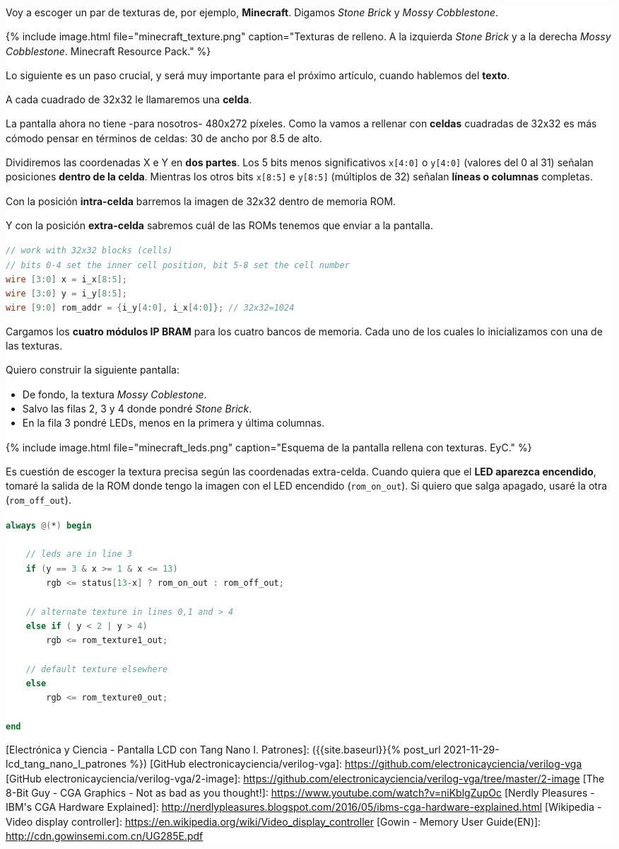 Voy a escoger un par de texturas de, por ejemplo, **Minecraft**. Digamos *Stone Brick* y *Mossy Cobblestone*.

{% include image.html file="minecraft_texture.png" caption="Texturas de relleno. A la izquierda *Stone Brick* y a la derecha *Mossy Cobblestone*. Minecraft Resource Pack." %}

Lo siguiente es un paso crucial, y será muy importante para el próximo artículo, cuando hablemos del **texto**.

A cada cuadrado de 32x32 le llamaremos una **celda**.

La pantalla ahora no tiene -para nosotros- 480x272 píxeles. Como la vamos a rellenar con **celdas** cuadradas de 32x32 es más cómodo pensar en términos de celdas: 30 de ancho por 8.5 de alto.

Dividiremos las coordenadas X e Y en **dos partes**. Los 5 bits menos significativos `x[4:0]` o `y[4:0]` (valores del 0 al 31) señalan posiciones **dentro de la celda**. Mientras los otros bits `x[8:5]` e `y[8:5]` (múltiplos de 32) señalan **líneas o columnas** completas.

Con la posición **intra-celda** barremos la imagen de 32x32 dentro de memoria ROM.

Y con la posición **extra-celda** sabremos cuál de las ROMs tenemos que enviar a la pantalla.

```verilog
// work with 32x32 blocks (cells)
// bits 0-4 set the inner cell position, bit 5-8 set the cell number
wire [3:0] x = i_x[8:5];
wire [3:0] y = i_y[8:5];
wire [9:0] rom_addr = {i_y[4:0], i_x[4:0]}; // 32x32=1024
```

Cargamos los **cuatro módulos IP BRAM** para los cuatro bancos de memoria. Cada uno de los cuales lo inicializamos con una de las texturas.

Quiero construir la siguiente pantalla:

- De fondo, la textura *Mossy Coblestone*. 
- Salvo las filas 2, 3 y 4 donde pondré *Stone Brick*. 
- En la fila 3 pondré LEDs, menos en la primera y última columnas.


{% include image.html file="minecraft_leds.png" caption="Esquema de la pantalla rellena con texturas. EyC." %}


Es cuestión de escoger la textura precisa según las coordenadas extra-celda. Cuando quiera que el **LED aparezca encendido**, tomaré la salida de la ROM donde tengo la imagen con el LED encendido (`rom_on_out`). Si quiero que salga apagado, usaré la otra (`rom_off_out`).

```verilog
always @(*) begin

    // leds are in line 3
    if (y == 3 & x >= 1 & x <= 13)
        rgb <= status[13-x] ? rom_on_out : rom_off_out;

    // alternate texture in lines 0,1 and > 4
    else if ( y < 2 | y > 4)
        rgb <= rom_texture1_out;

    // default texture elsewhere
    else
        rgb <= rom_texture0_out;

end
```


[Electrónica y Ciencia - Pantalla LCD con Tang Nano I. Patrones]: ({{site.baseurl}}{% post_url 2021-11-29-lcd_tang_nano_I_patrones %})
[GitHub electronicayciencia/verilog-vga]: https://github.com/electronicayciencia/verilog-vga
[GitHub electronicayciencia/verilog-vga/2-image]: https://github.com/electronicayciencia/verilog-vga/tree/master/2-image
[The 8-Bit Guy - CGA Graphics - Not as bad as you thought!]: https://www.youtube.com/watch?v=niKblgZupOc
[Nerdly Pleasures - IBM's CGA Hardware Explained]:  http://nerdlypleasures.blogspot.com/2016/05/ibms-cga-hardware-explained.html
[Wikipedia - Video display controller]: https://en.wikipedia.org/wiki/Video_display_controller
[Gowin - Memory User Guide(EN)]: http://cdn.gowinsemi.com.cn/UG285E.pdf